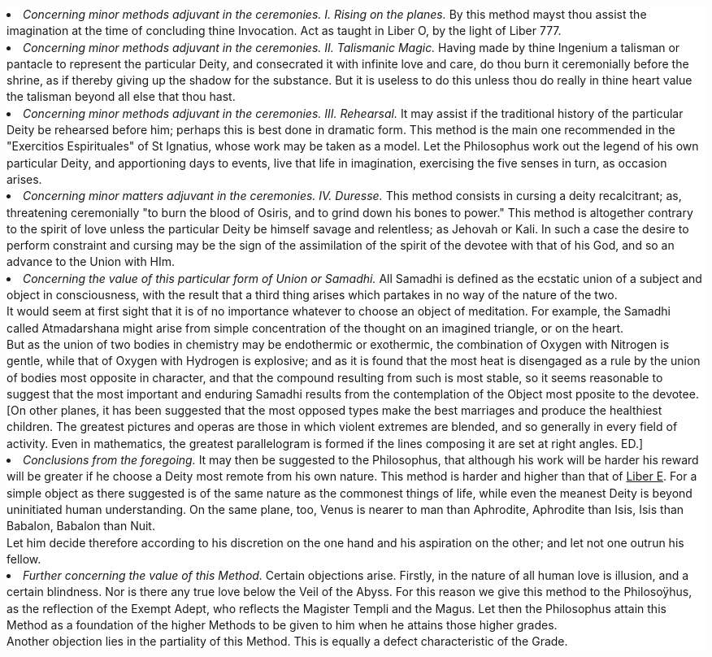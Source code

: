    <li><em>Concerning minor methods adjuvant in the ceremonies. I. Rising on the 
     planes.</em> By this method mayst thou assist the imagination at the time 
     of concluding thine Invocation. Act as taught in Liber O, by the light of 
     Liber 777. </li>
   <li><em>Concerning minor methods adjuvant in the ceremonies. II. Talismanic 
     Magic.</em> Having made by thine Ingenium a talisman or pantacle to represent 
     the particular Deity, and consecrated it with infinite love and care, do thou 
     burn it ceremonially before the shrine, as if thereby giving up the shadow 
     for the substance. But it is useless to do this unless thou do really in thine 
     heart value the talisman beyond all else that thou hast. </li>
   <li><em>Concerning minor methods adjuvant in the ceremonies. III. Rehearsal.</em> 
     It may assist if the traditional history of the particular Deity be rehearsed 
     before him; perhaps this is best done in dramatic form. This method is the 
     main one recommended in the "Exercitios Espirituales" of St Ignatius, 
     whose work may be taken as a model. Let the Philosophus work out the legend 
     of his own particular Deity, and apportioning days to events, live that life 
     in imagination, exercising the five senses in turn, as occasion arises. </li>
   <li><em>Concerning minor matters adjuvant in the ceremonies. IV. Duresse.</em> 
     This method consists in cursing a deity recalcitrant; as, threatening ceremonially 
     "to burn the blood of Osiris, and to grind down his bones to power." 
     This method is altogether contrary to the spirit of love unless the particular 
     Deity be himself savage and relentless; as Jehovah or Kali. In such a case 
     the desire to perform constraint and cursing may be the sign of the assimilation 
     of the spirit of the devotee with that of his God, and so an advance to the 
     Union with HIm. </li>
   <li><em>Concerning the value of this particular form of Union or Samadhi.</em> 
     All Samadhi is defined as the ecstatic union of a subject and object in consciousness, 
     with the result that a third thing arises which partakes in no way of the 
     nature of the two. <br>
     It would seem at first sight that it is of no importance whatever to choose 
     an object of meditation. For example, the Samadhi called Atmadarshana might 
     arise from simple concentration of the thought on an imagined triangle, or 
     on the heart. <br>
     But as the union of two bodies in chemistry may be endothermic or exothermic, 
     the combination of Oxygen with Nitrogen is gentle, while that of Oxygen with 
     Hydrogen is explosive; and as it is found that the most heat is disengaged 
     as a rule by the union of bodies most opposite in character, and that the 
     compound resulting from such is most stable, so it seems reasonable to suggest 
     that the most important and enduring Samadhi results from the contemplation 
     of the Object most pposite to the devotee. [On other planes, it has been 
     suggested that the most opposed types make the best marriages and produce 
     the healthiest children. The greatest pictures and operas are those in which 
     violent extremes are blended, and so generally in every field of activity. 
     Even in mathematics, the greatest parallelogram is formed if the lines composing 
     it are set at right angles. ED.] </li>
   <li><em>Conclusions from the foregoing.</em> It may then be suggested to the 
     Philosophus, that although his work will be harder his reward will be greater 
     if he choose a Deity most remote from his own nature. This method is harder 
     and higher than that of <a href="lib9.htm">Liber E</a>. For a simple object 
     as there suggested is of the same nature as the commonest things of life, 
     while even the meanest Deity is beyond uninitiated human understanding. On 
     the same plane, too, Venus is nearer to man than Aphrodite, Aphrodite than 
     Isis, Isis than Babalon, Babalon than Nuit. <br>
     Let him decide therefore according to his discretion on the one hand and his 
     aspiration on the other; and let not one outrun his fellow. </li>
   <li><em>Further concerning the value of this Method.</em> Certain objections 
     arise. Firstly, in the nature of all human love is illusion, and a certain 
     blindness. Nor is there any true love below the Veil of the Abyss. For this 
     reason we give this method to the Philosoÿhus, as the reflection of the Exempt 
     Adept, who reflects the Magister Templi and the Magus. Let then the Philosophus 
     attain this Method as a foundation of the higher Methods to be given to him 
     when he attains those higher grades. <br>
     Another objection lies in the partiality of this Method. This is equally a 
     defect characteristic of the Grade. </li>